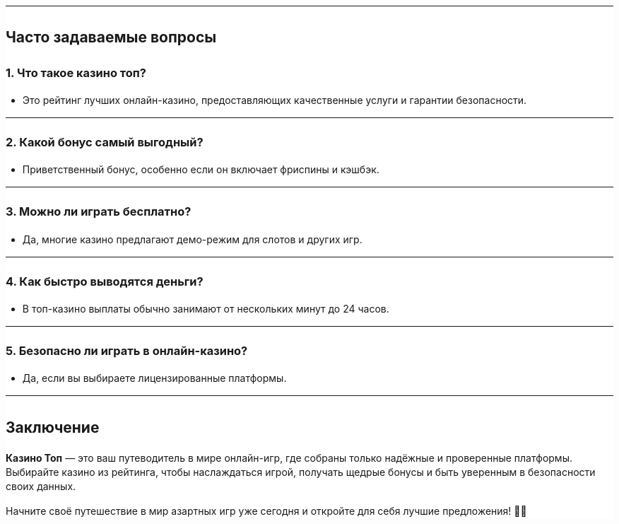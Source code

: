 ***

## Часто задаваемые вопросы

### 1. **Что такое казино топ?**

* Это рейтинг лучших онлайн-казино, предоставляющих качественные услуги и гарантии безопасности.

***

### 2. **Какой бонус самый выгодный?**

* Приветственный бонус, особенно если он включает фриспины и кэшбэк.

***

### 3. **Можно ли играть бесплатно?**

* Да, многие казино предлагают демо-режим для слотов и других игр.

***

### 4. **Как быстро выводятся деньги?**

* В топ-казино выплаты обычно занимают от нескольких минут до 24 часов.

***

### 5. **Безопасно ли играть в онлайн-казино?**

* Да, если вы выбираете лицензированные платформы.

***

## Заключение

**Казино Топ** — это ваш путеводитель в мире онлайн-игр, где собраны только надёжные и проверенные платформы. Выбирайте казино из рейтинга, чтобы наслаждаться игрой, получать щедрые бонусы и быть уверенным в безопасности своих данных.

Начните своё путешествие в мир азартных игр уже сегодня и откройте для себя лучшие предложения! 🎰✨
